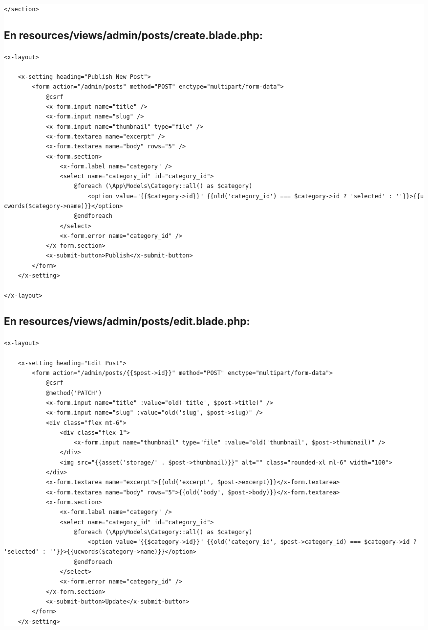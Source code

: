     </section>

## En resources/views/admin/posts/create.blade.php:

    <x-layout>

        <x-setting heading="Publish New Post">
            <form action="/admin/posts" method="POST" enctype="multipart/form-data">
                @csrf
                <x-form.input name="title" />
                <x-form.input name="slug" />
                <x-form.input name="thumbnail" type="file" />
                <x-form.textarea name="excerpt" />
                <x-form.textarea name="body" rows="5" />
                <x-form.section>
                    <x-form.label name="category" />
                    <select name="category_id" id="category_id">
                        @foreach (\App\Models\Category::all() as $category)
                            <option value="{{$category->id}}" {{old('category_id') === $category->id ? 'selected' : ''}}>{{ucwords($category->name)}}</option>
                        @endforeach
                    </select>
                    <x-form.error name="category_id" />
                </x-form.section>
                <x-submit-button>Publish</x-submit-button>
            </form>
        </x-setting>

    </x-layout>

## En resources/views/admin/posts/edit.blade.php:

    <x-layout>

        <x-setting heading="Edit Post">
            <form action="/admin/posts/{{$post->id}}" method="POST" enctype="multipart/form-data">
                @csrf
                @method('PATCH')
                <x-form.input name="title" :value="old('title', $post->title)" />
                <x-form.input name="slug" :value="old('slug', $post->slug)" />
                <div class="flex mt-6">
                    <div class="flex-1">
                        <x-form.input name="thumbnail" type="file" :value="old('thumbnail', $post->thumbnail)" />
                    </div>
                    <img src="{{asset('storage/' . $post->thumbnail)}}" alt="" class="rounded-xl ml-6" width="100">
                </div>
                <x-form.textarea name="excerpt">{{old('excerpt', $post->excerpt)}}</x-form.textarea>
                <x-form.textarea name="body" rows="5">{{old('body', $post->body)}}</x-form.textarea>
                <x-form.section>
                    <x-form.label name="category" />
                    <select name="category_id" id="category_id">
                        @foreach (\App\Models\Category::all() as $category)
                            <option value="{{$category->id}}" {{old('category_id', $post->category_id) === $category->id ? 'selected' : ''}}>{{ucwords($category->name)}}</option>
                        @endforeach
                    </select>
                    <x-form.error name="category_id" />
                </x-form.section>
                <x-submit-button>Update</x-submit-button>
            </form>
        </x-setting>
